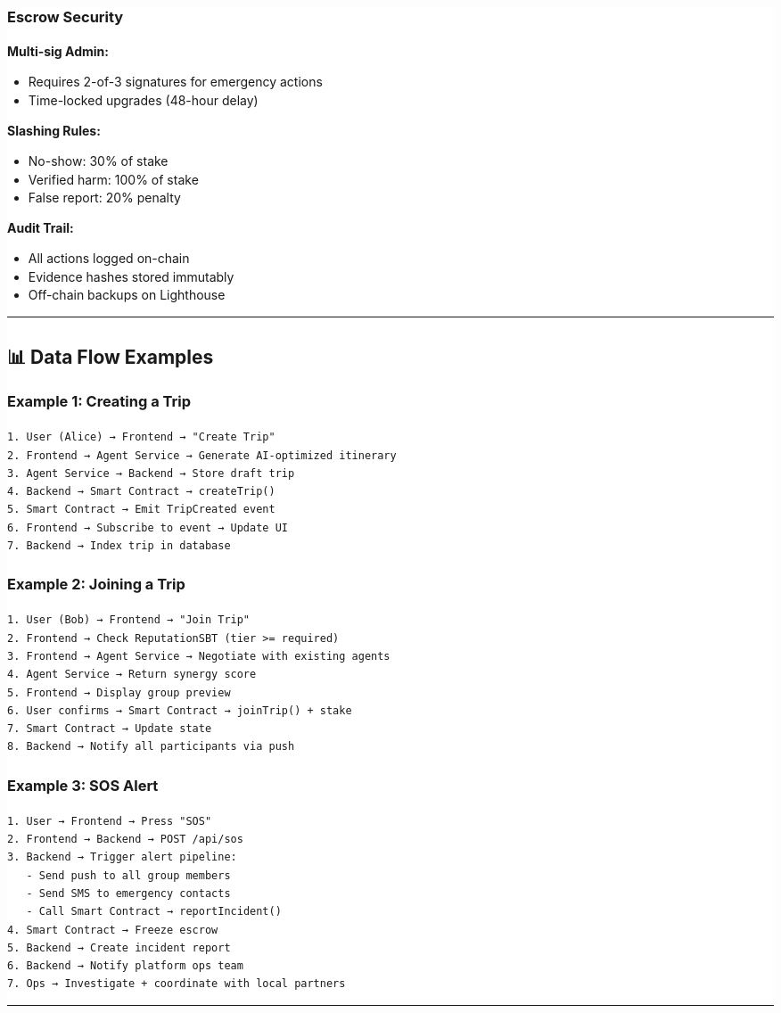 ### Escrow Security

**Multi-sig Admin:**
- Requires 2-of-3 signatures for emergency actions
- Time-locked upgrades (48-hour delay)

**Slashing Rules:**
- No-show: 30% of stake
- Verified harm: 100% of stake
- False report: 20% penalty

**Audit Trail:**
- All actions logged on-chain
- Evidence hashes stored immutably
- Off-chain backups on Lighthouse

---

## 📊 Data Flow Examples

### Example 1: Creating a Trip

```
1. User (Alice) → Frontend → "Create Trip"
2. Frontend → Agent Service → Generate AI-optimized itinerary
3. Agent Service → Backend → Store draft trip
4. Backend → Smart Contract → createTrip()
5. Smart Contract → Emit TripCreated event
6. Frontend → Subscribe to event → Update UI
7. Backend → Index trip in database
```

### Example 2: Joining a Trip

```
1. User (Bob) → Frontend → "Join Trip"
2. Frontend → Check ReputationSBT (tier >= required)
3. Frontend → Agent Service → Negotiate with existing agents
4. Agent Service → Return synergy score
5. Frontend → Display group preview
6. User confirms → Smart Contract → joinTrip() + stake
7. Smart Contract → Update state
8. Backend → Notify all participants via push
```

### Example 3: SOS Alert

```
1. User → Frontend → Press "SOS"
2. Frontend → Backend → POST /api/sos
3. Backend → Trigger alert pipeline:
   - Send push to all group members
   - Send SMS to emergency contacts
   - Call Smart Contract → reportIncident()
4. Smart Contract → Freeze escrow
5. Backend → Create incident report
6. Backend → Notify platform ops team
7. Ops → Investigate + coordinate with local partners
```

---